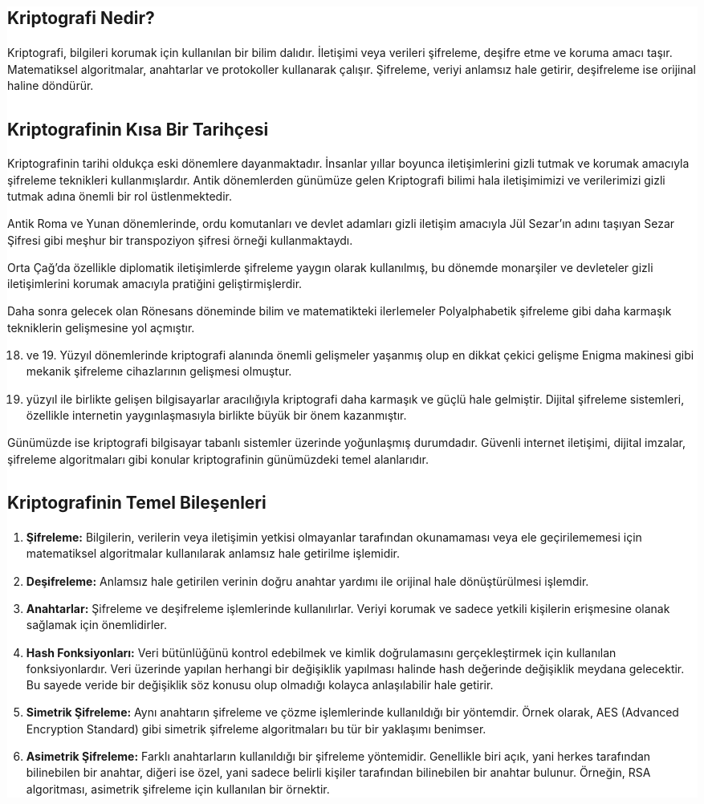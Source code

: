## Kriptografi Nedir?

Kriptografi, bilgileri korumak için kullanılan bir bilim dalıdır. İletişimi veya verileri şifreleme, deşifre etme ve koruma amacı taşır. Matematiksel algoritmalar, anahtarlar ve protokoller kullanarak çalışır. Şifreleme, veriyi anlamsız hale getirir, deşifreleme ise orijinal haline döndürür.

## Kriptografinin Kısa Bir Tarihçesi

Kriptografinin tarihi oldukça eski dönemlere dayanmaktadır. İnsanlar yıllar boyunca iletişimlerini gizli tutmak ve korumak amacıyla şifreleme teknikleri kullanmışlardır. Antik dönemlerden günümüze gelen Kriptografi bilimi hala iletişimimizi ve verilerimizi gizli tutmak adına önemli bir rol üstlenmektedir.

Antik Roma ve Yunan dönemlerinde, ordu komutanları ve devlet adamları gizli iletişim amacıyla Jül Sezar’ın adını taşıyan Sezar Şifresi gibi meşhur bir transpoziyon şifresi örneği kullanmaktaydı.

Orta Çağ’da özellikle diplomatik iletişimlerde şifreleme yaygın olarak kullanılmış, bu dönemde monarşiler ve devleteler gizli iletişimlerini korumak amacıyla pratiğini geliştirmişlerdir.

Daha sonra gelecek olan Rönesans döneminde bilim ve matematikteki ilerlemeler Polyalphabetik şifreleme gibi daha karmaşık tekniklerin gelişmesine yol açmıştır.

18. ve 19. Yüzyıl dönemlerinde kriptografi alanında önemli gelişmeler yaşanmış olup en dikkat çekici gelişme Enigma makinesi gibi mekanik şifreleme cihazlarının gelişmesi olmuştur.

20. yüzyıl ile birlikte gelişen bilgisayarlar aracılığıyla kriptografi daha karmaşık ve güçlü hale gelmiştir. Dijital şifreleme sistemleri, özellikle internetin yaygınlaşmasıyla birlikte büyük bir önem kazanmıştır.

Günümüzde ise kriptografi bilgisayar tabanlı sistemler üzerinde yoğunlaşmış durumdadır. Güvenli internet iletişimi, dijital imzalar, şifreleme algoritmaları gibi konular kriptografinin günümüzdeki temel alanlarıdır.

## Kriptografinin Temel Bileşenleri

1. **Şifreleme:** Bilgilerin, verilerin veya iletişimin yetkisi olmayanlar tarafından okunamaması veya ele geçirilememesi için matematiksel algoritmalar kullanılarak anlamsız hale getirilme işlemidir.

2. **Deşifreleme:** Anlamsız hale getirilen verinin doğru anahtar yardımı ile orijinal hale dönüştürülmesi işlemdir.

3. **Anahtarlar:** Şifreleme ve deşifreleme işlemlerinde kullanılırlar. Veriyi korumak ve sadece yetkili kişilerin erişmesine olanak sağlamak için önemlidirler.

4. **Hash Fonksiyonları:** Veri bütünlüğünü kontrol edebilmek ve kimlik doğrulamasını gerçekleştirmek için kullanılan fonksiyonlardır. Veri üzerinde yapılan herhangi bir değişiklik yapılması halinde hash değerinde değişiklik meydana gelecektir. Bu sayede veride bir değişiklik söz konusu olup olmadığı kolayca anlaşılabilir hale getirir.

5. **Simetrik Şifreleme:** Aynı anahtarın şifreleme ve çözme işlemlerinde kullanıldığı bir yöntemdir. Örnek olarak, AES (Advanced Encryption Standard) gibi simetrik şifreleme algoritmaları bu tür bir yaklaşımı benimser.

6. **Asimetrik Şifreleme:** Farklı anahtarların kullanıldığı bir şifreleme yöntemidir. Genellikle biri açık, yani herkes tarafından bilinebilen bir anahtar, diğeri ise özel, yani sadece belirli kişiler tarafından bilinebilen bir anahtar bulunur. Örneğin, RSA algoritması, asimetrik şifreleme için kullanılan bir örnektir.
